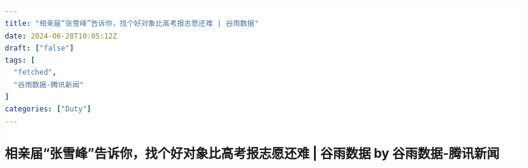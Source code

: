 ```yaml
---
title: "相亲届“张雪峰”告诉你，找个好对象比高考报志愿还难 | 谷雨数据"
date: 2024-06-28T10:05:12Z
draft: ["false"]
tags: [
  "fetched",
  "谷雨数据-腾讯新闻"
]
categories: ["Duty"]
---
```

相亲届“张雪峰”告诉你，找个好对象比高考报志愿还难 | 谷雨数据 by 谷雨数据-腾讯新闻
------